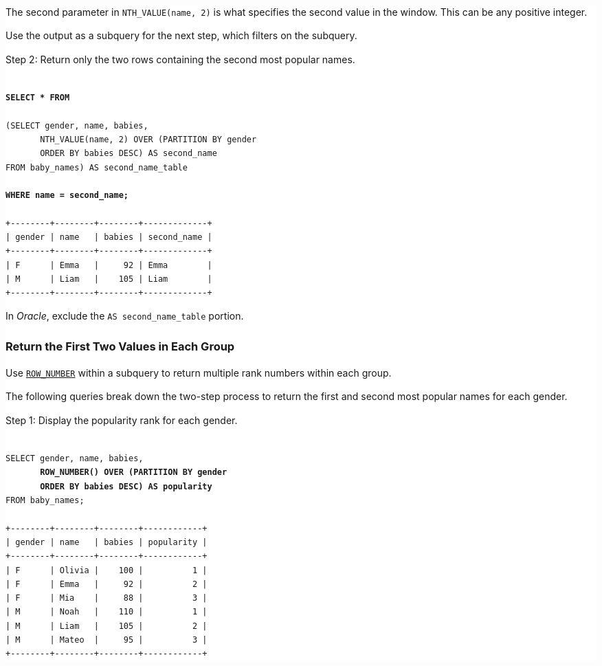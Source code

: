 The second parameter in `NTH_VALUE(name, 2)` is what specifies the second value in the window. This can be any positive integer.

Use the output as a subquery for the next step, which filters on the subquery.

Step 2: Return only the two rows containing the second most popular names.

<pre><code>
<strong>SELECT * FROM
</strong>
(SELECT gender, name, babies,
       NTH_VALUE(name, 2) OVER (PARTITION BY gender
       ORDER BY babies DESC) AS second_name
FROM baby_names) AS second_name_table

<strong>WHERE name = second_name;
</strong>
+--------+--------+--------+-------------+
| gender | name   | babies | second_name |
+--------+--------+--------+-------------+
| F      | Emma   |     92 | Emma        |
| M      | Liam   |    105 | Liam        |
+--------+--------+--------+-------------+
</code></pre>

In _Oracle_, exclude the `AS second_name_table` portion.

### Return the First Two Values in Each Group

Use [`ROW_NUMBER`](https://learning.oreilly.com/library/view/sql-pocket-guide/9781492090397/ch08.html#Rank\_the\_rows\_in\_a\_table) within a subquery to return multiple rank numbers within each group.

The following queries break down the two-step process to return the first and second most popular names for each gender.

Step 1: Display the popularity rank for each gender.

<pre><code>
SELECT gender, name, babies,
<strong>       ROW_NUMBER() OVER (PARTITION BY gender
</strong><strong>       ORDER BY babies DESC) AS popularity
</strong>FROM baby_names;

+--------+--------+--------+------------+
| gender | name   | babies | popularity |
+--------+--------+--------+------------+
| F      | Olivia |    100 |          1 |
| F      | Emma   |     92 |          2 |
| F      | Mia    |     88 |          3 |
| M      | Noah   |    110 |          1 |
| M      | Liam   |    105 |          2 |
| M      | Mateo  |     95 |          3 |
+--------+--------+--------+------------+
</code></pre>
